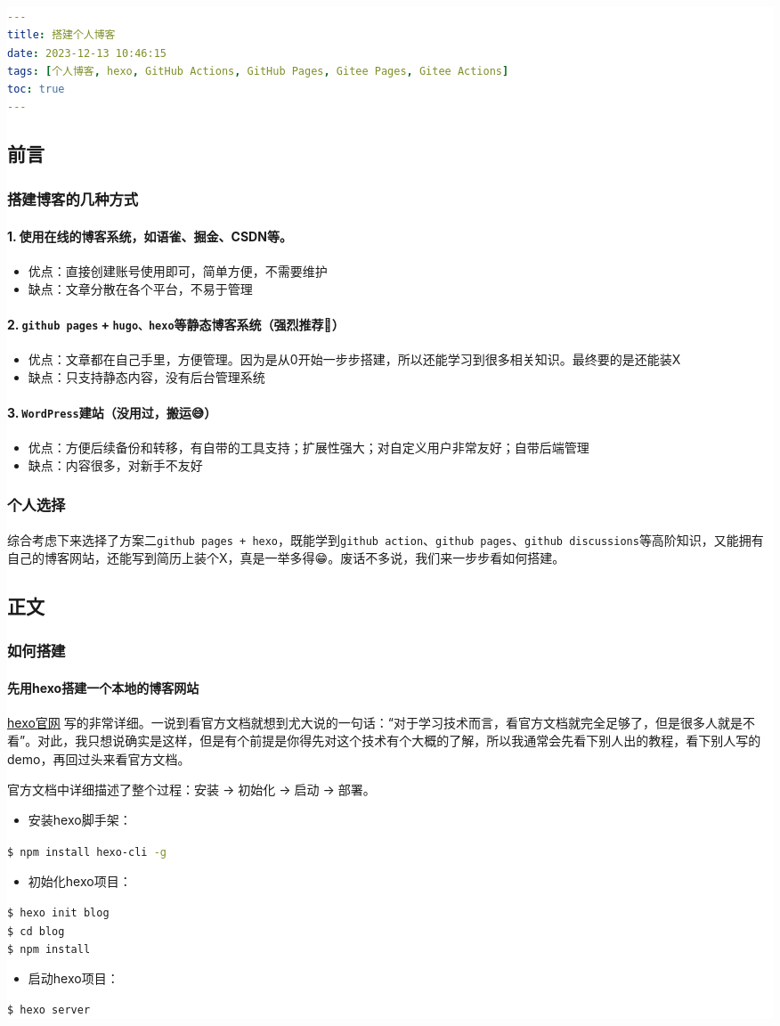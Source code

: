 ```yaml
---
title: 搭建个人博客
date: 2023-12-13 10:46:15
tags: [个人博客, hexo, GitHub Actions, GitHub Pages, Gitee Pages, Gitee Actions]
toc: true
---
```


## 前言
  
  ### 搭建博客的几种方式

  #### 1. 使用在线的博客系统，如语雀、掘金、CSDN等。
  - 优点：直接创建账号使用即可，简单方便，不需要维护
  - 缺点：文章分散在各个平台，不易于管理

  #### 2. `github pages` + `hugo、hexo`等静态博客系统（强烈推荐🌟）
  - 优点：文章都在自己手里，方便管理。因为是从0开始一步步搭建，所以还能学习到很多相关知识。最终要的是还能装X
  - 缺点：只支持静态内容，没有后台管理系统

  #### 3. `WordPress`建站（没用过，搬运😅）
  - 优点：方便后续备份和转移，有自带的工具支持；扩展性强大；对自定义用户非常友好；自带后端管理
  - 缺点：内容很多，对新手不友好

  ### 个人选择
  综合考虑下来选择了方案二`github pages + hexo`，既能学到`github action`、`github pages`、`github discussions`等高阶知识，又能拥有自己的博客网站，还能写到简历上装个X，真是一举多得😁。废话不多说，我们来一步步看如何搭建。

## 正文
  
  ### 如何搭建

  #### 先用hexo搭建一个本地的博客网站
  [hexo官网](https://hexo.io/zh-cn/) 写的非常详细。一说到看官方文档就想到尤大说的一句话：“对于学习技术而言，看官方文档就完全足够了，但是很多人就是不看”。对此，我只想说确实是这样，但是有个前提是你得先对这个技术有个大概的了解，所以我通常会先看下别人出的教程，看下别人写的demo，再回过头来看官方文档。

  官方文档中详细描述了整个过程：安装 -> 初始化 -> 启动 -> 部署。

  - 安装hexo脚手架：
  ```bash
  $ npm install hexo-cli -g
  ```

  - 初始化hexo项目：
  ```bash
  $ hexo init blog
  $ cd blog
  $ npm install
  ```
  
  - 启动hexo项目：
  ```bash 
  $ hexo server
  ```
  